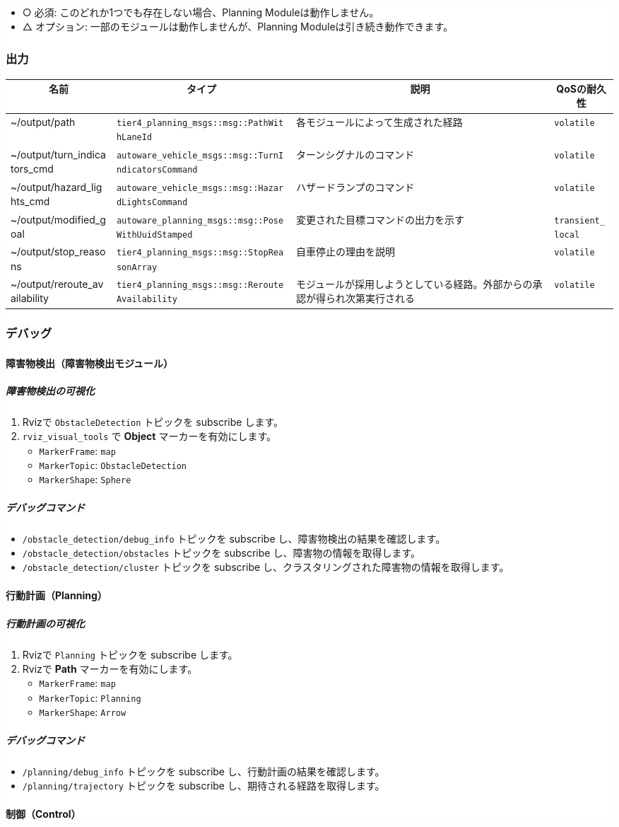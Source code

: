 
- ○ 必須: このどれか1つでも存在しない場合、Planning Moduleは動作しません。
- △ オプション: 一部のモジュールは動作しませんが、Planning Moduleは引き続き動作できます。

### 出力

| 名前 | タイプ | 説明 | QoSの耐久性 |
|---|---|---|---|
| ~/output/path | `tier4_planning_msgs::msg::PathWithLaneId` | 各モジュールによって生成された経路 | `volatile` |
| ~/output/turn_indicators_cmd | `autoware_vehicle_msgs::msg::TurnIndicatorsCommand` | ターンシグナルのコマンド | `volatile` |
| ~/output/hazard_lights_cmd | `autoware_vehicle_msgs::msg::HazardLightsCommand` | ハザードランプのコマンド | `volatile` |
| ~/output/modified_goal | `autoware_planning_msgs::msg::PoseWithUuidStamped` | 変更された目標コマンドの出力を示す | `transient_local` |
| ~/output/stop_reasons | `tier4_planning_msgs::msg::StopReasonArray` | 自車停止の理由を説明 | `volatile` |
| ~/output/reroute_availability | `tier4_planning_msgs::msg::RerouteAvailability` | モジュールが採用しようとしている経路。外部からの承認が得られ次第実行される | `volatile` |

### デバッグ

#### 障害物検出（障害物検出モジュール）

##### 障害物検出の可視化

1. Rvizで `ObstacleDetection` トピックを subscribe します。
2. `rviz_visual_tools` で **Object** マーカーを有効にします。
   - `MarkerFrame`: `map`
   - `MarkerTopic`: `ObstacleDetection`
   - `MarkerShape`: `Sphere`

##### デバッグコマンド

- `/obstacle_detection/debug_info` トピックを subscribe し、障害物検出の結果を確認します。
- `/obstacle_detection/obstacles` トピックを subscribe し、障害物の情報を取得します。
- `/obstacle_detection/cluster` トピックを subscribe し、クラスタリングされた障害物の情報を取得します。

#### 行動計画（Planning）

##### 行動計画の可視化

1. Rvizで `Planning` トピックを subscribe します。
2. Rvizで **Path** マーカーを有効にします。
   - `MarkerFrame`: `map`
   - `MarkerTopic`: `Planning`
   - `MarkerShape`: `Arrow`

##### デバッグコマンド

- `/planning/debug_info` トピックを subscribe し、行動計画の結果を確認します。
- `/planning/trajectory` トピックを subscribe し、期待される経路を取得します。

#### 制御（Control）
